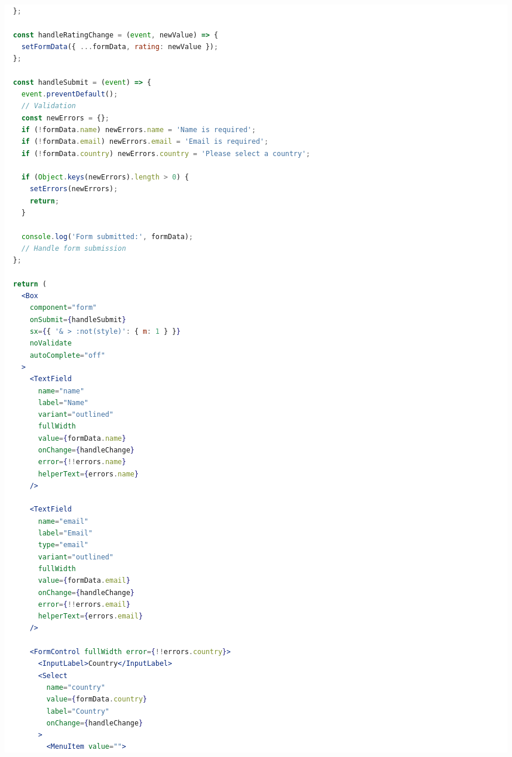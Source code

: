 ```jsx
  };

  const handleRatingChange = (event, newValue) => {
    setFormData({ ...formData, rating: newValue });
  };

  const handleSubmit = (event) => {
    event.preventDefault();
    // Validation
    const newErrors = {};
    if (!formData.name) newErrors.name = 'Name is required';
    if (!formData.email) newErrors.email = 'Email is required';
    if (!formData.country) newErrors.country = 'Please select a country';
    
    if (Object.keys(newErrors).length > 0) {
      setErrors(newErrors);
      return;
    }
    
    console.log('Form submitted:', formData);
    // Handle form submission
  };

  return (
    <Box
      component="form"
      onSubmit={handleSubmit}
      sx={{ '& > :not(style)': { m: 1 } }}
      noValidate
      autoComplete="off"
    >
      <TextField
        name="name"
        label="Name"
        variant="outlined"
        fullWidth
        value={formData.name}
        onChange={handleChange}
        error={!!errors.name}
        helperText={errors.name}
      />

      <TextField
        name="email"
        label="Email"
        type="email"
        variant="outlined"
        fullWidth
        value={formData.email}
        onChange={handleChange}
        error={!!errors.email}
        helperText={errors.email}
      />

      <FormControl fullWidth error={!!errors.country}>
        <InputLabel>Country</InputLabel>
        <Select
          name="country"
          value={formData.country}
          label="Country"
          onChange={handleChange}
        >
          <MenuItem value="">
```